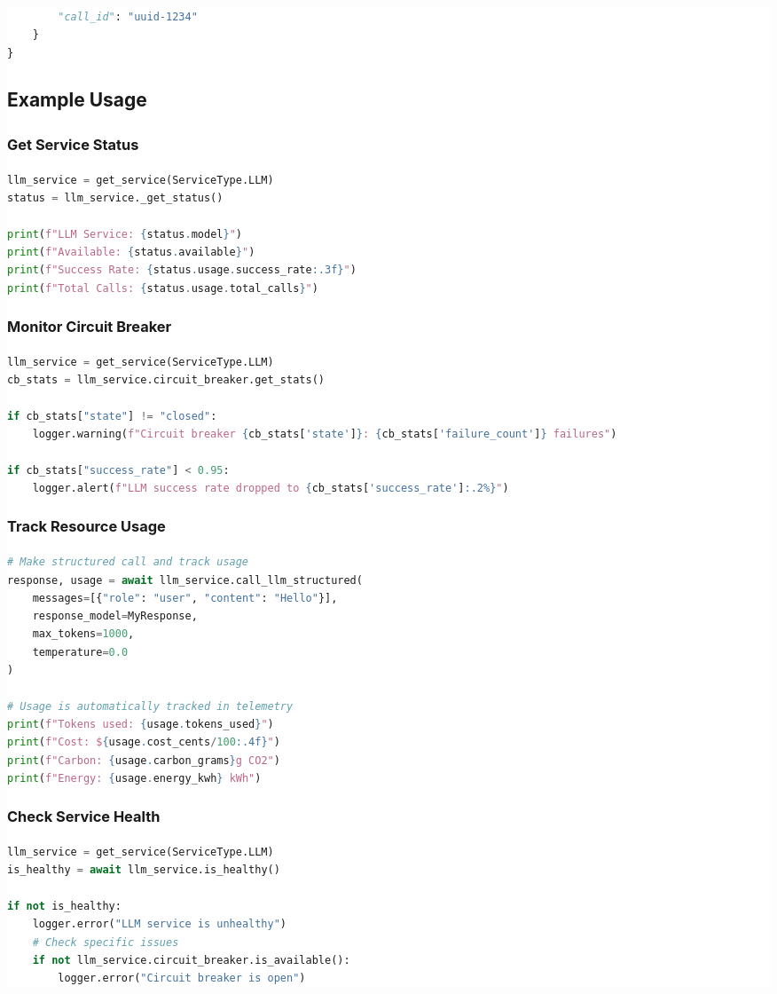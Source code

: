 ```python
        "call_id": "uuid-1234"
    }
}
```

## Example Usage

### Get Service Status
```python
llm_service = get_service(ServiceType.LLM)
status = llm_service._get_status()

print(f"LLM Service: {status.model}")
print(f"Available: {status.available}")
print(f"Success Rate: {status.usage.success_rate:.3f}")
print(f"Total Calls: {status.usage.total_calls}")
```

### Monitor Circuit Breaker
```python
llm_service = get_service(ServiceType.LLM)
cb_stats = llm_service.circuit_breaker.get_stats()

if cb_stats["state"] != "closed":
    logger.warning(f"Circuit breaker {cb_stats['state']}: {cb_stats['failure_count']} failures")

if cb_stats["success_rate"] < 0.95:
    logger.alert(f"LLM success rate dropped to {cb_stats['success_rate']:.2%}")
```

### Track Resource Usage
```python
# Make structured call and track usage
response, usage = await llm_service.call_llm_structured(
    messages=[{"role": "user", "content": "Hello"}],
    response_model=MyResponse,
    max_tokens=1000,
    temperature=0.0
)

# Usage is automatically tracked in telemetry
print(f"Tokens used: {usage.tokens_used}")
print(f"Cost: ${usage.cost_cents/100:.4f}")
print(f"Carbon: {usage.carbon_grams}g CO2")
print(f"Energy: {usage.energy_kwh} kWh")
```

### Check Service Health
```python
llm_service = get_service(ServiceType.LLM)
is_healthy = await llm_service.is_healthy()

if not is_healthy:
    logger.error("LLM service is unhealthy")
    # Check specific issues
    if not llm_service.circuit_breaker.is_available():
        logger.error("Circuit breaker is open")
```
